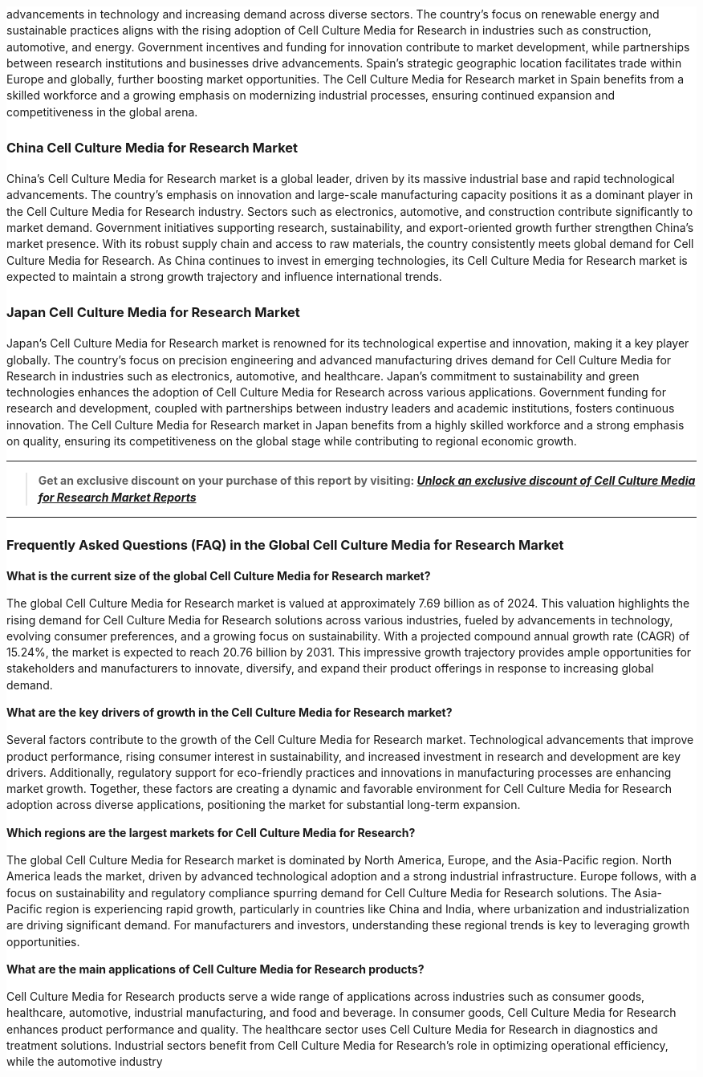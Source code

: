 advancements in technology and increasing demand across diverse sectors. The country&rsquo;s focus on renewable energy and sustainable practices aligns with the rising adoption of Cell Culture Media for Research in industries such as construction, automotive, and energy. Government incentives and funding for innovation contribute to market development, while partnerships between research institutions and businesses drive advancements. Spain&rsquo;s strategic geographic location facilitates trade within Europe and globally, further boosting market opportunities. The Cell Culture Media for Research market in Spain benefits from a skilled workforce and a growing emphasis on modernizing industrial processes, ensuring continued expansion and competitiveness in the global arena.</p><h3>China Cell Culture Media for Research Market</h3><p>China&rsquo;s Cell Culture Media for Research market is a global leader, driven by its massive industrial base and rapid technological advancements. The country&rsquo;s emphasis on innovation and large-scale manufacturing capacity positions it as a dominant player in the Cell Culture Media for Research industry. Sectors such as electronics, automotive, and construction contribute significantly to market demand. Government initiatives supporting research, sustainability, and export-oriented growth further strengthen China&rsquo;s market presence. With its robust supply chain and access to raw materials, the country consistently meets global demand for Cell Culture Media for Research. As China continues to invest in emerging technologies, its Cell Culture Media for Research market is expected to maintain a strong growth trajectory and influence international trends.</p><h3>Japan Cell Culture Media for Research Market</h3><p>Japan&rsquo;s Cell Culture Media for Research market is renowned for its technological expertise and innovation, making it a key player globally. The country&rsquo;s focus on precision engineering and advanced manufacturing drives demand for Cell Culture Media for Research in industries such as electronics, automotive, and healthcare. Japan&rsquo;s commitment to sustainability and green technologies enhances the adoption of Cell Culture Media for Research across various applications. Government funding for research and development, coupled with partnerships between industry leaders and academic institutions, fosters continuous innovation. The Cell Culture Media for Research market in Japan benefits from a highly skilled workforce and a strong emphasis on quality, ensuring its competitiveness on the global stage while contributing to regional economic growth.</p><hr /><blockquote><p><strong>Get an exclusive discount on your purchase of this report by visiting: <em><a href="://marketresearchpulse.com/ask-for-discount/116539?utm_source=Github&amp;utm_medium=0114">Unlock an exclusive discount of Cell Culture Media for Research Market Reports</a></em>&nbsp;</strong></p></blockquote><hr /><h3>Frequently Asked Questions (FAQ) in the Global Cell Culture Media for Research Market</h3><p><strong>What is the current size of the global Cell Culture Media for Research market?</strong></p><p>The global Cell Culture Media for Research market is valued at approximately 7.69 billion as of 2024. This valuation highlights the rising demand for Cell Culture Media for Research solutions across various industries, fueled by advancements in technology, evolving consumer preferences, and a growing focus on sustainability. With a projected compound annual growth rate (CAGR) of 15.24%, the market is expected to reach 20.76 billion by 2031. This impressive growth trajectory provides ample opportunities for stakeholders and manufacturers to innovate, diversify, and expand their product offerings in response to increasing global demand.</p><p><strong>What are the key drivers of growth in the Cell Culture Media for Research market?</strong></p><p>Several factors contribute to the growth of the Cell Culture Media for Research market. Technological advancements that improve product performance, rising consumer interest in sustainability, and increased investment in research and development are key drivers. Additionally, regulatory support for eco-friendly practices and innovations in manufacturing processes are enhancing market growth. Together, these factors are creating a dynamic and favorable environment for Cell Culture Media for Research adoption across diverse applications, positioning the market for substantial long-term expansion.</p><p><strong>Which regions are the largest markets for Cell Culture Media for Research?</strong></p><p>The global Cell Culture Media for Research market is dominated by North America, Europe, and the Asia-Pacific region. North America leads the market, driven by advanced technological adoption and a strong industrial infrastructure. Europe follows, with a focus on sustainability and regulatory compliance spurring demand for Cell Culture Media for Research solutions. The Asia-Pacific region is experiencing rapid growth, particularly in countries like China and India, where urbanization and industrialization are driving significant demand. For manufacturers and investors, understanding these regional trends is key to leveraging growth opportunities.</p><p><strong>What are the main applications of Cell Culture Media for Research products?</strong></p><p>Cell Culture Media for Research products serve a wide range of applications across industries such as consumer goods, healthcare, automotive, industrial manufacturing, and food and beverage. In consumer goods, Cell Culture Media for Research enhances product performance and quality. The healthcare sector uses Cell Culture Media for Research in diagnostics and treatment solutions. Industrial sectors benefit from Cell Culture Media for Research&rsquo;s role in optimizing operational efficiency, while the automotive industry